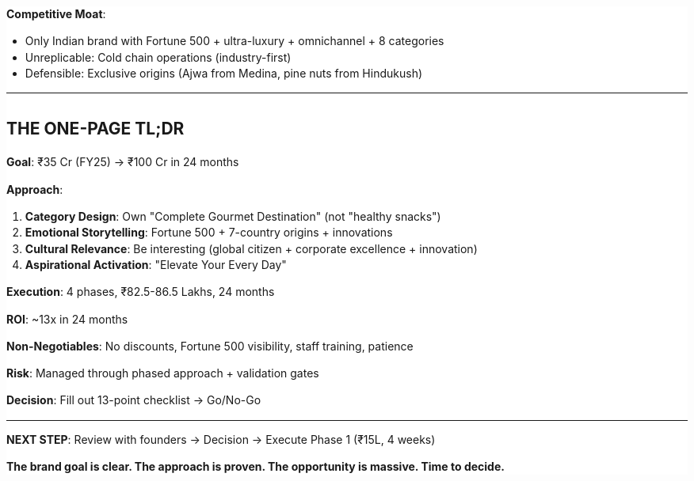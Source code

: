 **Competitive Moat**:
- Only Indian brand with Fortune 500 + ultra-luxury + omnichannel + 8 categories
- Unreplicable: Cold chain operations (industry-first)
- Defensible: Exclusive origins (Ajwa from Medina, pine nuts from Hindukush)

---

## THE ONE-PAGE TL;DR

**Goal**: ₹35 Cr (FY25) → ₹100 Cr in 24 months

**Approach**:
1. **Category Design**: Own "Complete Gourmet Destination" (not "healthy snacks")
2. **Emotional Storytelling**: Fortune 500 + 7-country origins + innovations
3. **Cultural Relevance**: Be interesting (global citizen + corporate excellence + innovation)
4. **Aspirational Activation**: "Elevate Your Every Day"

**Execution**: 4 phases, ₹82.5-86.5 Lakhs, 24 months

**ROI**: ~13x in 24 months

**Non-Negotiables**: No discounts, Fortune 500 visibility, staff training, patience

**Risk**: Managed through phased approach + validation gates

**Decision**: Fill out 13-point checklist → Go/No-Go

---

**NEXT STEP**: Review with founders → Decision → Execute Phase 1 (₹15L, 4 weeks)

**The brand goal is clear. The approach is proven. The opportunity is massive. Time to decide.**
